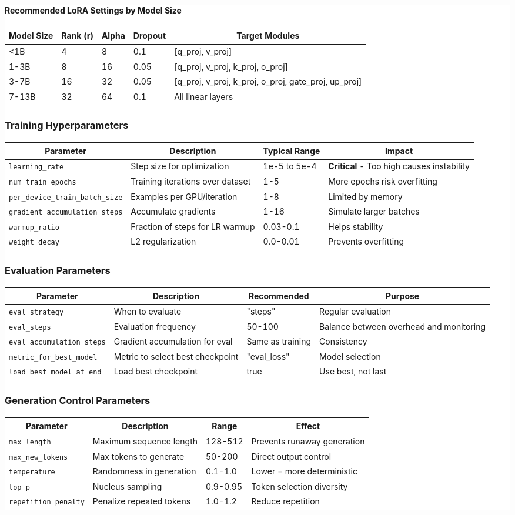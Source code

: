 #### Recommended LoRA Settings by Model Size

| Model Size | Rank (r) | Alpha | Dropout | Target Modules |
|------------|----------|-------|---------|----------------|
| <1B | 4 | 8 | 0.1 | [q_proj, v_proj] |
| 1-3B | 8 | 16 | 0.05 | [q_proj, v_proj, k_proj, o_proj] |
| 3-7B | 16 | 32 | 0.05 | [q_proj, v_proj, k_proj, o_proj, gate_proj, up_proj] |
| 7-13B | 32 | 64 | 0.1 | All linear layers |

### Training Hyperparameters

| Parameter | Description | Typical Range | Impact |
|-----------|-------------|---------------|---------|
| `learning_rate` | Step size for optimization | 1e-5 to 5e-4 | **Critical** - Too high causes instability |
| `num_train_epochs` | Training iterations over dataset | 1-5 | More epochs risk overfitting |
| `per_device_train_batch_size` | Examples per GPU/iteration | 1-8 | Limited by memory |
| `gradient_accumulation_steps` | Accumulate gradients | 1-16 | Simulate larger batches |
| `warmup_ratio` | Fraction of steps for LR warmup | 0.03-0.1 | Helps stability |
| `weight_decay` | L2 regularization | 0.0-0.01 | Prevents overfitting |

### Evaluation Parameters

| Parameter | Description | Recommended | Purpose |
|-----------|-------------|-------------|---------|
| `eval_strategy` | When to evaluate | "steps" | Regular evaluation |
| `eval_steps` | Evaluation frequency | 50-100 | Balance between overhead and monitoring |
| `eval_accumulation_steps` | Gradient accumulation for eval | Same as training | Consistency |
| `metric_for_best_model` | Metric to select best checkpoint | "eval_loss" | Model selection |
| `load_best_model_at_end` | Load best checkpoint | true | Use best, not last |

### Generation Control Parameters

| Parameter | Description | Range | Effect |
|-----------|-------------|-------|--------|
| `max_length` | Maximum sequence length | 128-512 | Prevents runaway generation |
| `max_new_tokens` | Max tokens to generate | 50-200 | Direct output control |
| `temperature` | Randomness in generation | 0.1-1.0 | Lower = more deterministic |
| `top_p` | Nucleus sampling | 0.9-0.95 | Token selection diversity |
| `repetition_penalty` | Penalize repeated tokens | 1.0-1.2 | Reduce repetition |
